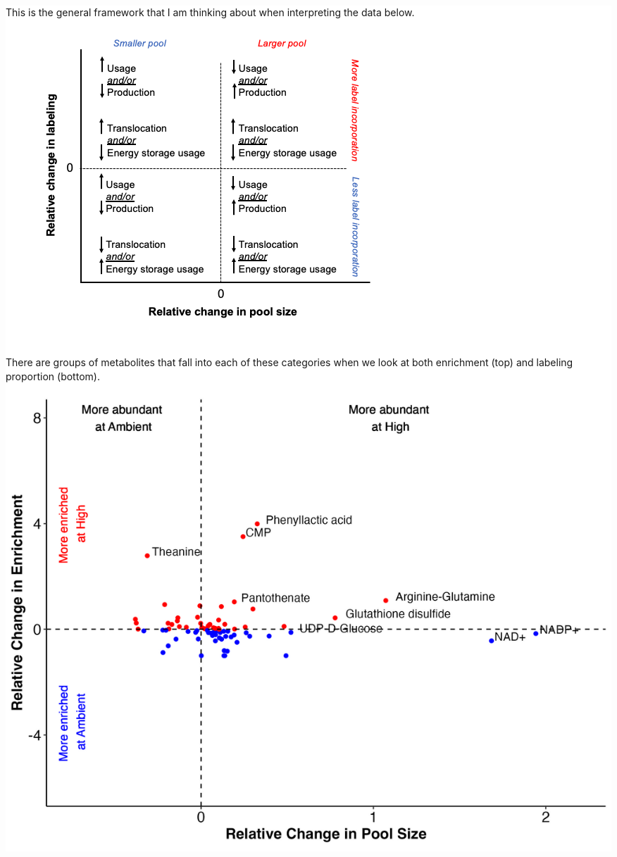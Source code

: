 This is the general framework that I am thinking about when interpreting the data below. 

![](https://raw.githubusercontent.com/AHuffmyer/ASH_Putnam_Lab_Notebook/master/images/NotebookImages/Mcap2021/theory_plot.png)

There are groups of metabolites that fall into each of these categories when we look at both enrichment (top) and labeling proportion (bottom).  

![](https://raw.githubusercontent.com/AHuffmyer/ASH_Putnam_Lab_Notebook/master/images/NotebookImages/Mcap2021/change_enrichment_vs_poolsize_noacids.jpeg)
